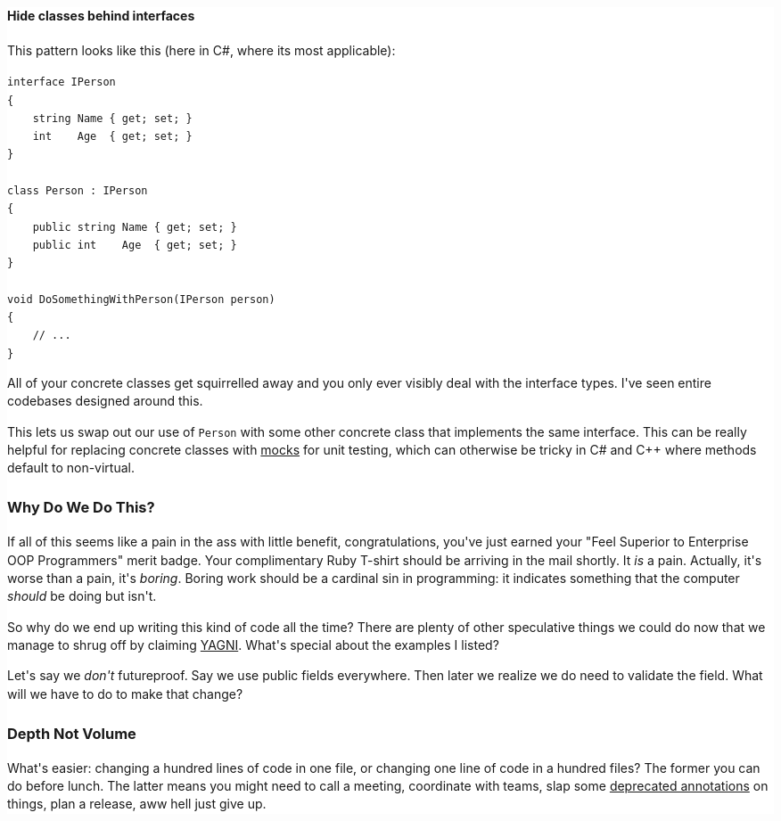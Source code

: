 #### Hide classes behind interfaces

This pattern looks like this (here in C#, where its most applicable):



    interface IPerson
    {
        string Name { get; set; }
        int    Age  { get; set; }
    }

    class Person : IPerson
    {
        public string Name { get; set; }
        public int    Age  { get; set; }
    }

    void DoSomethingWithPerson(IPerson person)
    {
        // ...
    }


All of your concrete classes get squirrelled away and you only ever visibly
deal with the interface types. I've seen entire codebases designed around
this.

This lets us swap out our use of `Person` with some other concrete class that
implements the same interface. This can be really helpful for replacing
concrete classes with [mocks](http://en.wikipedia.org/wiki/Mock_object) for unit testing, which can otherwise be
tricky in C# and C++ where methods default to non-virtual.


### Why Do We Do This?

If all of this seems like a pain in the ass with little benefit,
congratulations, you've just earned your "Feel Superior to Enterprise OOP
Programmers" merit badge. Your complimentary Ruby T-shirt should be arriving
in the mail shortly. It _is_ a pain. Actually, it's worse than a pain, it's
_boring_. Boring work should be a cardinal sin in programming: it indicates
something that the computer _should_ be doing but isn't.

So why do we end up writing this kind of code all the time? There are plenty
of other speculative things we could do now that we manage to shrug off by
claiming [YAGNI](http://c2.com/xp/YouArentGonnaNeedIt.html). What's special about the examples I listed?


Let's say we _don't_ futureproof. Say we use public fields everywhere. Then
later we realize we do need to validate the field. What will we have to do to
make that change?

### Depth Not Volume

What's easier: changing a hundred lines of code in one file, or changing one
line of code in a hundred files? The former you can do before lunch. The
latter means you might need to call a meeting, coordinate with teams, slap
some [deprecated annotations](http://download.oracle.com/javase/1.5.0/docs/guide/javadoc/deprecation/deprecation.html) on things, plan a release, aww hell just
give up.
